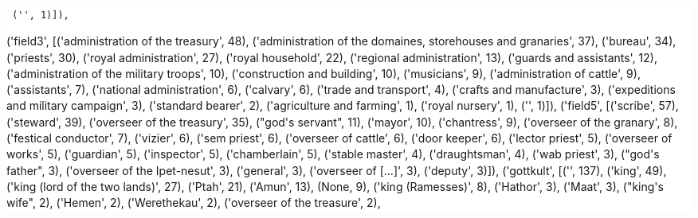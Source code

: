      ('', 1)]),
   ('field3',
    [('administration of the treasury', 48),
     ('administration of the domaines, storehouses and granaries', 37),
     ('bureau', 34),
     ('priests', 30),
     ('royal administration', 27),
     ('royal household', 22),
     ('regional administration', 13),
     ('guards and assistants', 12),
     ('administration of the military troops', 10),
     ('construction and building', 10),
     ('musicians', 9),
     ('administration of cattle', 9),
     ('assistants', 7),
     ('national administration', 6),
     ('calvary', 6),
     ('trade and transport', 4),
     ('crafts and manufacture', 3),
     ('expeditions and military campaign', 3),
     ('standard bearer', 2),
     ('agriculture and farming', 1),
     ('royal nursery', 1),
     ('', 1)]),
   ('field5',
    [('scribe', 57),
     ('steward', 39),
     ('overseer of the treasury', 35),
     ("god's servant", 11),
     ('mayor', 10),
     ('chantress', 9),
     ('overseer of the granary', 8),
     ('festical conductor', 7),
     ('vizier', 6),
     ('sem priest', 6),
     ('overseer of cattle', 6),
     ('door keeper', 6),
     ('lector priest', 5),
     ('overseer of works', 5),
     ('guardian', 5),
     ('inspector', 5),
     ('chamberlain', 5),
     ('stable master', 4),
     ('draughtsman', 4),
     ('wab priest', 3),
     ("god's father", 3),
     ('overseer of the Ipet-nesut', 3),
     ('general', 3),
     ('overseer of […]', 3),
     ('deputy', 3)]),
   ('gottkult',
    [('', 137),
     ('king', 49),
     ('king (lord of the two lands)', 27),
     ('Ptah', 21),
     ('Amun', 13),
     (None, 9),
     ('king (Ramesses)', 8),
     ('Hathor', 3),
     ('Maat', 3),
     ("king's wife", 2),
     ('Hemen', 2),
     ('Werethekau', 2),
     ('overseer of the treasure', 2),